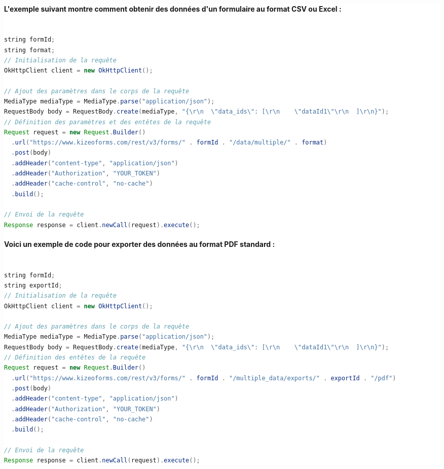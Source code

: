 #### L'exemple suivant montre comment obtenir des données d'un formulaire au format CSV ou Excel :

```java

string formId;
string format;
// Initialisation de la requête
OkHttpClient client = new OkHttpClient();

// Ajout des paramètres dans le corps de la requête
MediaType mediaType = MediaType.parse("application/json");
RequestBody body = RequestBody.create(mediaType, "{\r\n  \"data_ids\": [\r\n    \"dataId1\"\r\n  ]\r\n}");
// Définition des paramètres et des entêtes de la requête
Request request = new Request.Builder()
  .url("https://www.kizeoforms.com/rest/v3/forms/" . formId . "/data/multiple/" . format)
  .post(body)
  .addHeader("content-type", "application/json")
  .addHeader("Authorization", "YOUR_TOKEN")
  .addHeader("cache-control", "no-cache")
  .build();

// Envoi de la requête
Response response = client.newCall(request).execute();

```

#### Voici un exemple de code pour exporter des données au format PDF standard :

```java

string formId;
string exportId;
// Initialisation de la requête
OkHttpClient client = new OkHttpClient();

// Ajout des paramètres dans le corps de la requête
MediaType mediaType = MediaType.parse("application/json");
RequestBody body = RequestBody.create(mediaType, "{\r\n  \"data_ids\": [\r\n    \"dataId1\"\r\n  ]\r\n}");
// Définition des entêtes de la requête
Request request = new Request.Builder()
  .url("https://www.kizeoforms.com/rest/v3/forms/" . formId . "/multiple_data/exports/" . exportId . "/pdf")
  .post(body)
  .addHeader("content-type", "application/json")
  .addHeader("Authorization", "YOUR_TOKEN")
  .addHeader("cache-control", "no-cache")
  .build();

// Envoi de la requête
Response response = client.newCall(request).execute();

```
